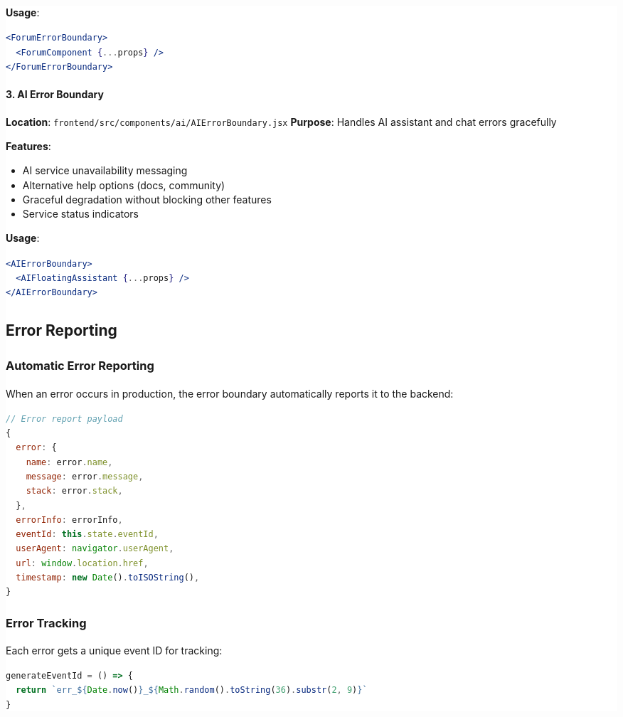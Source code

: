 **Usage**:
```jsx
<ForumErrorBoundary>
  <ForumComponent {...props} />
</ForumErrorBoundary>
```

#### 3. AI Error Boundary
**Location**: `frontend/src/components/ai/AIErrorBoundary.jsx`
**Purpose**: Handles AI assistant and chat errors gracefully

**Features**:
- AI service unavailability messaging
- Alternative help options (docs, community)
- Graceful degradation without blocking other features
- Service status indicators

**Usage**:
```jsx
<AIErrorBoundary>
  <AIFloatingAssistant {...props} />
</AIErrorBoundary>
```

## Error Reporting

### Automatic Error Reporting
When an error occurs in production, the error boundary automatically reports it to the backend:

```javascript
// Error report payload
{
  error: {
    name: error.name,
    message: error.message,
    stack: error.stack,
  },
  errorInfo: errorInfo,
  eventId: this.state.eventId,
  userAgent: navigator.userAgent,
  url: window.location.href,
  timestamp: new Date().toISOString(),
}
```

### Error Tracking
Each error gets a unique event ID for tracking:
```javascript
generateEventId = () => {
  return `err_${Date.now()}_${Math.random().toString(36).substr(2, 9)}`
}
```
